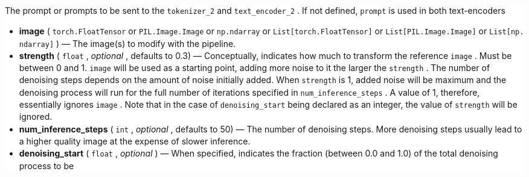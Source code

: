 The prompt or prompts to be sent to the
 `tokenizer_2` 
 and
 `text_encoder_2` 
. If not defined,
 `prompt` 
 is
used in both text-encoders
* **image** 
 (
 `torch.FloatTensor` 
 or
 `PIL.Image.Image` 
 or
 `np.ndarray` 
 or
 `List[torch.FloatTensor]` 
 or
 `List[PIL.Image.Image]` 
 or
 `List[np.ndarray]` 
 ) —
The image(s) to modify with the pipeline.
* **strength** 
 (
 `float` 
 ,
 *optional* 
 , defaults to 0.3) —
Conceptually, indicates how much to transform the reference
 `image` 
. Must be between 0 and 1.
 `image` 
 will be used as a starting point, adding more noise to it the larger the
 `strength` 
. The number of
denoising steps depends on the amount of noise initially added. When
 `strength` 
 is 1, added noise will
be maximum and the denoising process will run for the full number of iterations specified in
 `num_inference_steps` 
. A value of 1, therefore, essentially ignores
 `image` 
. Note that in the case of
 `denoising_start` 
 being declared as an integer, the value of
 `strength` 
 will be ignored.
* **num\_inference\_steps** 
 (
 `int` 
 ,
 *optional* 
 , defaults to 50) —
The number of denoising steps. More denoising steps usually lead to a higher quality image at the
expense of slower inference.
* **denoising\_start** 
 (
 `float` 
 ,
 *optional* 
 ) —
When specified, indicates the fraction (between 0.0 and 1.0) of the total denoising process to be